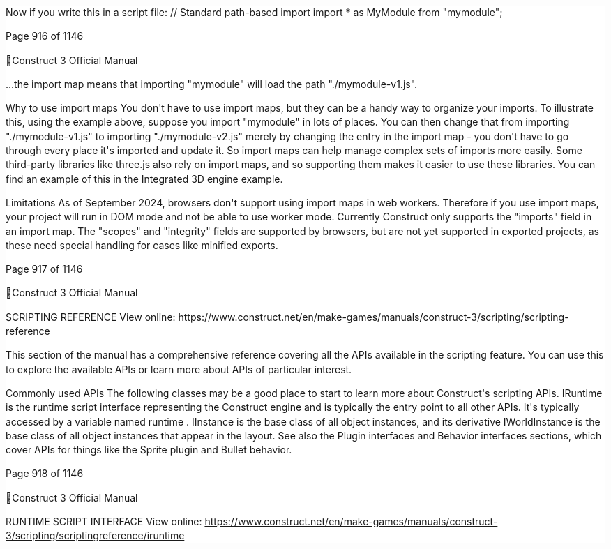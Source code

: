 Now if you write this in a script file:
// Standard path-based import
import * as MyModule from "mymodule";

Page 916 of 1146

Construct 3 Official Manual

...the import map means that importing "mymodule" will load the path "./mymodule-v1.js".

Why to use import maps
You don't have to use import maps, but they can be a handy way to organize your imports. To
illustrate this, using the example above, suppose you import "mymodule" in lots of places. You
can then change that from importing "./mymodule-v1.js" to importing "./mymodule-v2.js" merely
by changing the entry in the import map - you don't have to go through every place it's imported
and update it. So import maps can help manage complex sets of imports more easily.
Some third-party libraries like three.js also rely on import maps, and so supporting them makes
it easier to use these libraries. You can find an example of this in the Integrated 3D engine
example.

Limitations
As of September 2024, browsers don't support using import maps in web workers. Therefore if
you use import maps, your project will run in DOM mode and not be able to use worker mode.
Currently Construct only supports the "imports" field in an import map. The "scopes" and
"integrity" fields are supported by browsers, but are not yet supported in exported projects,
as these need special handling for cases like minified exports.

Page 917 of 1146

Construct 3 Official Manual

SCRIPTING REFERENCE
View online: https://www.construct.net/en/make-games/manuals/construct-3/scripting/scripting-reference

This section of the manual has a comprehensive reference covering all the APIs available in the
scripting feature. You can use this to explore the available APIs or learn more about APIs of
particular interest.

Commonly used APIs
The following classes may be a good place to start to learn more about Construct's scripting
APIs.
IRuntime is the runtime script interface representing the Construct engine and is typically the
entry point to all other APIs. It's typically accessed by a variable named runtime .
IInstance is the base class of all object instances, and its derivative IWorldInstance is the
base class of all object instances that appear in the layout.
See also the Plugin interfaces and Behavior interfaces sections, which cover APIs for things
like the Sprite plugin and Bullet behavior.

Page 918 of 1146

Construct 3 Official Manual

RUNTIME SCRIPT INTERFACE
View online: https://www.construct.net/en/make-games/manuals/construct-3/scripting/scriptingreference/iruntime
